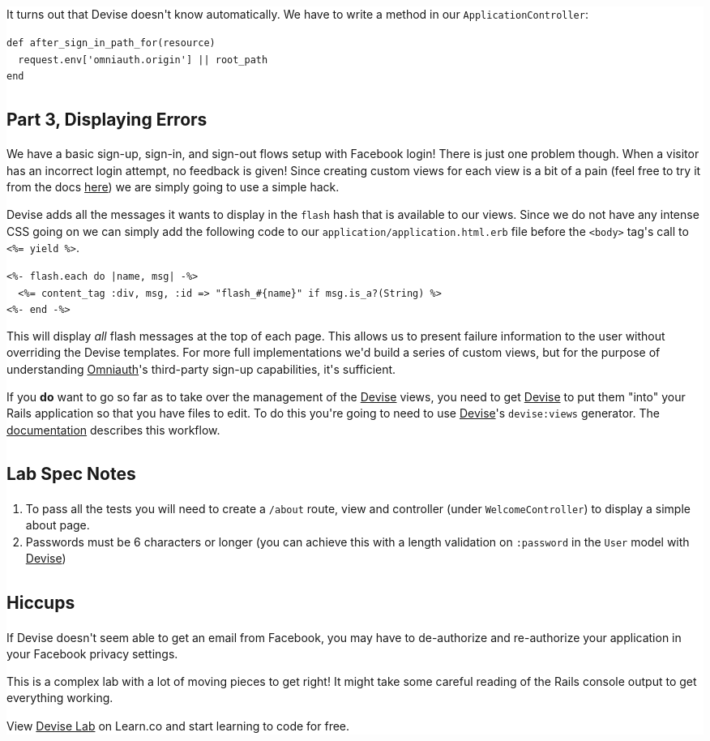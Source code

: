 It turns out that Devise doesn't know automatically. We have to write a method in our `ApplicationController`:

    def after_sign_in_path_for(resource)
      request.env['omniauth.origin'] || root_path
    end

## Part 3, Displaying Errors

We have a basic sign-up, sign-in, and sign-out flows setup with Facebook login!
There is just one problem though. When a visitor has an incorrect login
attempt, no feedback is given!  Since creating custom views for each view is a
bit of a pain (feel free to try it from the docs [here][custom-layouts]) we are
simply going to use a simple hack.

Devise adds all the messages it wants to display in the `flash` hash that is
available to our views. Since we do not have any intense CSS going on we can
simply add the following code to our `application/application.html.erb` file
before the `<body>` tag's call to `<%= yield %>`.

```erb
<%- flash.each do |name, msg| -%>
  <%= content_tag :div, msg, :id => "flash_#{name}" if msg.is_a?(String) %>
<%- end -%>
```

This will display _all_ flash messages at the top of each page. This allows us
to present failure information to the user without overriding the Devise
templates. For more full implementations we'd build a series of custom views,
but for the purpose of understanding [Omniauth]'s third-party sign-up
capabilities, it's sufficient.

If you **do** want to go so far as to take over the management of the [Devise]
views, you need to get [Devise] to put them "into" your Rails application so
that you have files to edit. To do this you're going to need to use [Devise]'s
`devise:views` generator. The [documentation][Devise] describes this workflow.

## Lab Spec Notes

1. To pass all the tests you will need to create a `/about` route, view and
   controller (under `WelcomeController`) to display a simple about page.
2. Passwords must be 6 characters or longer (you can achieve this with a length
   validation on `:password` in the `User` model with [Devise])

## Hiccups

If Devise doesn't seem able to get an email from Facebook, you may have to
de-authorize and re-authorize your application in your Facebook privacy
settings.

This is a complex lab with a lot of moving pieces to get right! It might take
some careful reading of the Rails console output to get everything working.

[Devise]: https://github.com/plataformatec/devise
[fbdev]: https://developer.facebook.com
[custom-layouts]: https://github.com/plataformatec/devise/wiki/How-To:-Create-custom-layouts
[Omniauth]: https://github.com/omniauth/omniauth

<p data-visibility='hidden'>View <a href='https://learn.co/lessons/devise_lab'>Devise Lab</a> on Learn.co and start learning to code for free.</p>

